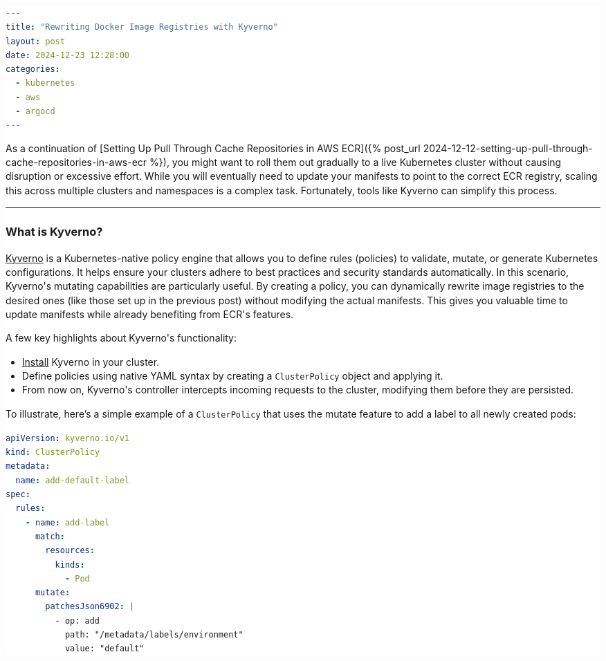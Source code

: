 ```yaml
---
title: "Rewriting Docker Image Registries with Kyverno"
layout: post
date: 2024-12-23 12:28:00
categories:
  - kubernetes
  - aws
  - argocd
---
```


As a continuation of [Setting Up Pull Through Cache Repositories in AWS
ECR]({% post_url 2024-12-12-setting-up-pull-through-cache-repositories-in-aws-ecr %}),
you might want to roll them out gradually to a live Kubernetes cluster without
causing disruption or excessive effort. While you will eventually need to
update your manifests to point to the correct ECR registry, scaling this across
multiple clusters and namespaces is a complex task. Fortunately, tools like
Kyverno can simplify this process.

---

### What is Kyverno?

[Kyverno](https://kyverno.io) is a Kubernetes-native policy engine that allows you to define rules
(policies) to validate, mutate, or generate Kubernetes configurations. It helps
ensure your clusters adhere to best practices and security standards
automatically. In this scenario, Kyverno's mutating capabilities are
particularly useful. By creating a policy, you can dynamically rewrite image
registries to the desired ones (like those set up in the previous post) without
modifying the actual manifests. This gives you valuable time to update
manifests while already benefiting from ECR's features.

A few key highlights about Kyverno's functionality:

- [Install](https://kyverno.io/docs/installation) Kyverno in your cluster.
- Define policies using native YAML syntax by creating a `ClusterPolicy` object
  and applying it.
- From now on, Kyverno's controller intercepts incoming requests to the
  cluster, modifying them before they are persisted.

To illustrate, here’s a simple example of a `ClusterPolicy` that uses the
mutate feature to add a label to all newly created pods:

```yaml
apiVersion: kyverno.io/v1
kind: ClusterPolicy
metadata:
  name: add-default-label
spec:
  rules:
    - name: add-label
      match:
        resources:
          kinds:
            - Pod
      mutate:
        patchesJson6902: |
          - op: add
            path: "/metadata/labels/environment"
            value: "default"
```
